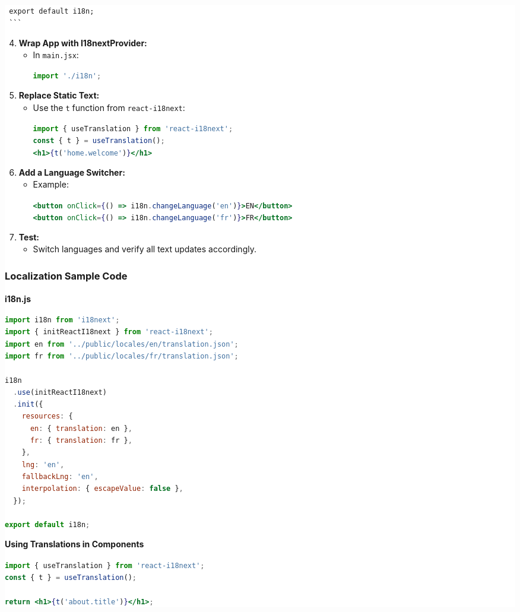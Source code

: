      export default i18n;
     ```
4. **Wrap App with I18nextProvider:**
   - In `main.jsx`:
     ```jsx
     import './i18n';
     ```
5. **Replace Static Text:**
   - Use the `t` function from `react-i18next`:
     ```jsx
     import { useTranslation } from 'react-i18next';
     const { t } = useTranslation();
     <h1>{t('home.welcome')}</h1>
     ```
6. **Add a Language Switcher:**
   - Example:
     ```jsx
     <button onClick={() => i18n.changeLanguage('en')}>EN</button>
     <button onClick={() => i18n.changeLanguage('fr')}>FR</button>
     ```
7. **Test:**
   - Switch languages and verify all text updates accordingly.

### Localization Sample Code
**i18n.js**
```js
import i18n from 'i18next';
import { initReactI18next } from 'react-i18next';
import en from '../public/locales/en/translation.json';
import fr from '../public/locales/fr/translation.json';

i18n
  .use(initReactI18next)
  .init({
    resources: {
      en: { translation: en },
      fr: { translation: fr },
    },
    lng: 'en',
    fallbackLng: 'en',
    interpolation: { escapeValue: false },
  });

export default i18n;
```

**Using Translations in Components**
```jsx
import { useTranslation } from 'react-i18next';
const { t } = useTranslation();

return <h1>{t('about.title')}</h1>;
```
